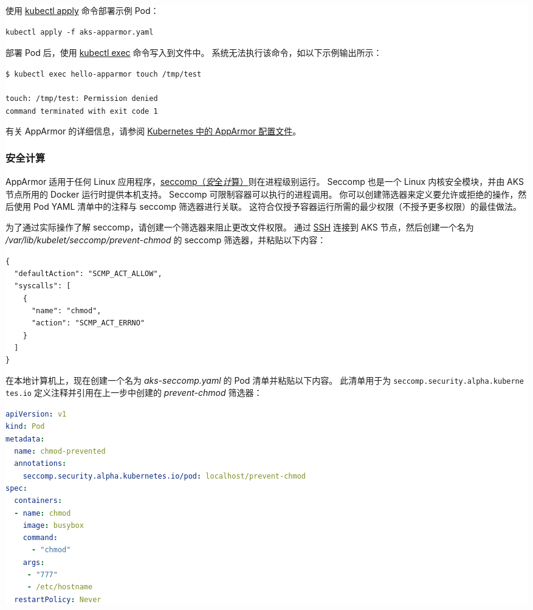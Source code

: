 使用 [kubectl apply][kubectl-apply] 命令部署示例 Pod：

```console
kubectl apply -f aks-apparmor.yaml
```

部署 Pod 后，使用 [kubectl exec][kubectl-exec] 命令写入到文件中。 系统无法执行该命令，如以下示例输出所示：

```
$ kubectl exec hello-apparmor touch /tmp/test

touch: /tmp/test: Permission denied
command terminated with exit code 1
```

有关 AppArmor 的详细信息，请参阅 [Kubernetes 中的 AppArmor 配置文件][k8s-apparmor]。

### <a name="secure-computing"></a>安全计算

AppArmor 适用于任何 Linux 应用程序，[seccomp（*安*全*计*算）][seccomp]则在进程级别运行。 Seccomp 也是一个 Linux 内核安全模块，并由 AKS 节点所用的 Docker 运行时提供本机支持。 Seccomp 可限制容器可以执行的进程调用。 你可以创建筛选器来定义要允许或拒绝的操作，然后使用 Pod YAML 清单中的注释与 seccomp 筛选器进行关联。 这符合仅授予容器运行所需的最少权限（不授予更多权限）的最佳做法。

为了通过实际操作了解 seccomp，请创建一个筛选器来阻止更改文件权限。 通过 [SSH][aks-ssh] 连接到 AKS 节点，然后创建一个名为 */var/lib/kubelet/seccomp/prevent-chmod* 的 seccomp 筛选器，并粘贴以下内容：

```
{
  "defaultAction": "SCMP_ACT_ALLOW",
  "syscalls": [
    {
      "name": "chmod",
      "action": "SCMP_ACT_ERRNO"
    }
  ]
}
```

在本地计算机上，现在创建一个名为 *aks-seccomp.yaml* 的 Pod 清单并粘贴以下内容。 此清单用于为 `seccomp.security.alpha.kubernetes.io` 定义注释并引用在上一步中创建的 *prevent-chmod* 筛选器：

```yaml
apiVersion: v1
kind: Pod
metadata:
  name: chmod-prevented
  annotations:
    seccomp.security.alpha.kubernetes.io/pod: localhost/prevent-chmod
spec:
  containers:
  - name: chmod
    image: busybox
    command:
      - "chmod"
    args:
     - "777"
     - /etc/hostname
  restartPolicy: Never
```


[kured]: https://github.com/weaveworks/kured
[k8s-apparmor]: https://kubernetes.io/docs/tutorials/clusters/apparmor/
[seccomp]: https://kubernetes.io/docs/concepts/policy/pod-security-policy/#seccomp
[kubectl-apply]: https://kubernetes.io/docs/reference/generated/kubectl/kubectl-commands#apply
[kubectl-exec]: https://kubernetes.io/docs/reference/generated/kubectl/kubectl-commands#exec
[kubectl-get]: https://kubernetes.io/docs/reference/generated/kubectl/kubectl-commands#get
[az-aks-get-upgrades]: https://docs.microsoft.com/cli/azure/aks?view=azure-cli-latest#az-aks-get-upgrades
[az-aks-upgrade]: https://docs.microsoft.com/cli/azure/aks?view=azure-cli-latest#az-aks-upgrade
[aks-supported-versions]: supported-kubernetes-versions.md
[aks-upgrade]: upgrade-cluster.md
[aks-best-practices-identity]: concepts-identity.md
[aks-kured]: node-updates-kured.md
[aks-aad]: azure-ad-integration.md
[best-practices-container-image-management]: operator-best-practices-container-image-management.md
[best-practices-pod-security]: developer-best-practices-pod-security.md
[pod-security-contexts]: developer-best-practices-pod-security.md#secure-pod-access-to-resources
[aks-ssh]: ssh.md